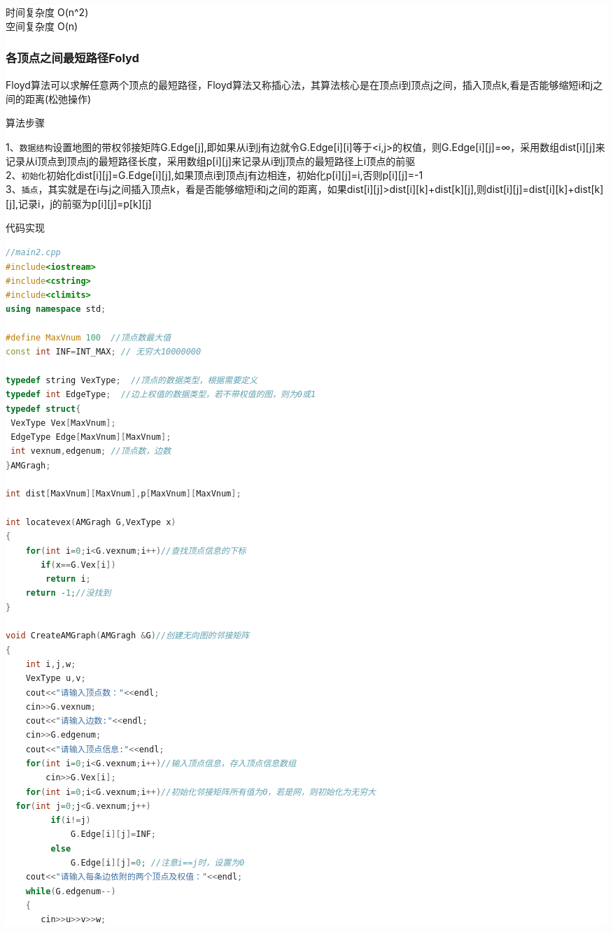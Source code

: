 时间复杂度 O(n^2)\
空间复杂度 O(n)

### 各顶点之间最短路径Folyd

Floyd算法可以求解任意两个顶点的最短路径，Floyd算法又称插心法，其算法核心是在顶点i到顶点j之间，插入顶点k,看是否能够缩短i和j之间的距离(松弛操作)

算法步骤

1、`数据结构`设置地图的带权邻接矩阵G.Edge\[j],即如果从i到j有边就令G.Edge\[i]\[i]等于\<i,j>的权值，则G.Edge\[i]\[j]=∞，采用数组dist\[i]\[j]来记录从i顶点到顶点j的最短路径长度，采用数组p\[i]\[j]来记录从i到j顶点的最短路径上i顶点的前驱\
2、`初始化`初始化dist\[i]\[j]=G.Edge\[i]\[j],如果顶点i到顶点j有边相连，初始化p\[i]\[j]=i,否则p\[i]\[j]=-1\
3、`插点`，其实就是在i与j之间插入顶点k，看是否能够缩短i和j之间的距离，如果dist\[i]\[j]>dist\[i]\[k]+dist\[k]\[j],则dist\[i]\[j]=dist\[i]\[k]+dist\[k]\[j],记录i，j的前驱为p\[i]\[j]=p\[k]\[j]

代码实现

```cpp
//main2.cpp
#include<iostream>
#include<cstring>
#include<climits>
using namespace std;

#define MaxVnum 100  //顶点数最大值
const int INF=INT_MAX; // 无穷大10000000

typedef string VexType;  //顶点的数据类型，根据需要定义
typedef int EdgeType;  //边上权值的数据类型，若不带权值的图，则为0或1
typedef struct{
 VexType Vex[MaxVnum];
 EdgeType Edge[MaxVnum][MaxVnum];
 int vexnum,edgenum; //顶点数，边数
}AMGragh;

int dist[MaxVnum][MaxVnum],p[MaxVnum][MaxVnum];

int locatevex(AMGragh G,VexType x)
{
    for(int i=0;i<G.vexnum;i++)//查找顶点信息的下标
       if(x==G.Vex[i])
        return i;
    return -1;//没找到
}

void CreateAMGraph(AMGragh &G)//创建无向图的邻接矩阵
{
    int i,j,w;
    VexType u,v;
    cout<<"请输入顶点数："<<endl;
    cin>>G.vexnum;
    cout<<"请输入边数:"<<endl;
    cin>>G.edgenum;
    cout<<"请输入顶点信息:"<<endl;
    for(int i=0;i<G.vexnum;i++)//输入顶点信息，存入顶点信息数组
        cin>>G.Vex[i];
    for(int i=0;i<G.vexnum;i++)//初始化邻接矩阵所有值为0，若是网，则初始化为无穷大
  for(int j=0;j<G.vexnum;j++)
         if(i!=j)
             G.Edge[i][j]=INF;
         else
             G.Edge[i][j]=0; //注意i==j时，设置为0
    cout<<"请输入每条边依附的两个顶点及权值："<<endl;
    while(G.edgenum--)
    {
       cin>>u>>v>>w;
```
